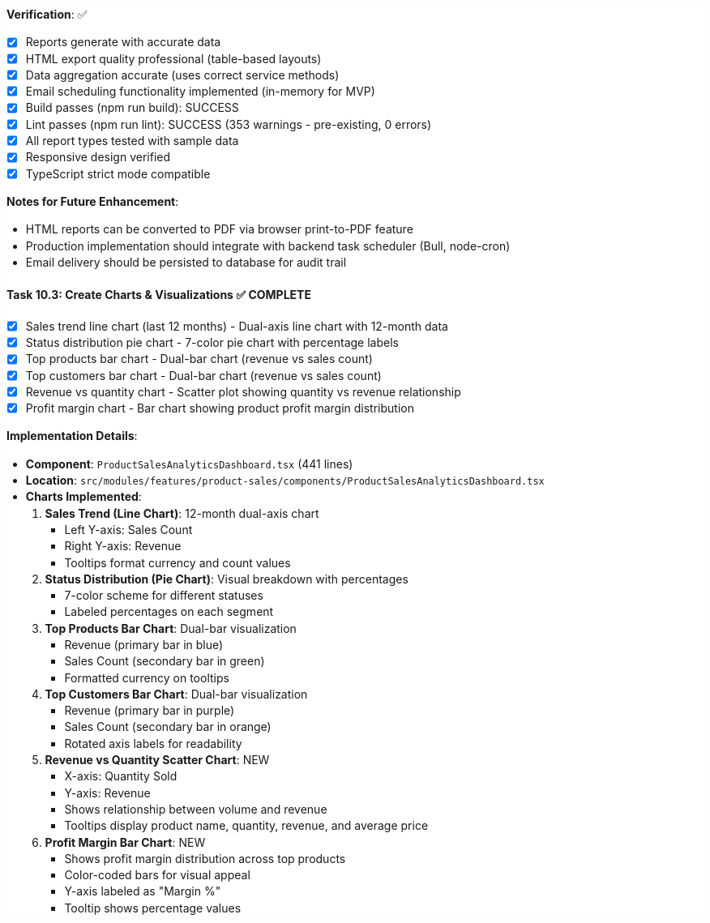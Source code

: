 **Verification**: ✅
- [x] Reports generate with accurate data
- [x] HTML export quality professional (table-based layouts)
- [x] Data aggregation accurate (uses correct service methods)
- [x] Email scheduling functionality implemented (in-memory for MVP)
- [x] Build passes (npm run build): SUCCESS
- [x] Lint passes (npm run lint): SUCCESS (353 warnings - pre-existing, 0 errors)
- [x] All report types tested with sample data
- [x] Responsive design verified
- [x] TypeScript strict mode compatible

**Notes for Future Enhancement**:
- HTML reports can be converted to PDF via browser print-to-PDF feature
- Production implementation should integrate with backend task scheduler (Bull, node-cron)
- Email delivery should be persisted to database for audit trail

#### Task 10.3: Create Charts & Visualizations ✅ COMPLETE
- [x] Sales trend line chart (last 12 months) - Dual-axis line chart with 12-month data
- [x] Status distribution pie chart - 7-color pie chart with percentage labels
- [x] Top products bar chart - Dual-bar chart (revenue vs sales count)
- [x] Top customers bar chart - Dual-bar chart (revenue vs sales count)
- [x] Revenue vs quantity chart - Scatter plot showing quantity vs revenue relationship
- [x] Profit margin chart - Bar chart showing product profit margin distribution

**Implementation Details**:
- **Component**: `ProductSalesAnalyticsDashboard.tsx` (441 lines)
- **Location**: `src/modules/features/product-sales/components/ProductSalesAnalyticsDashboard.tsx`
- **Charts Implemented**:
  1. **Sales Trend (Line Chart)**: 12-month dual-axis chart
     - Left Y-axis: Sales Count
     - Right Y-axis: Revenue
     - Tooltips format currency and count values
  2. **Status Distribution (Pie Chart)**: Visual breakdown with percentages
     - 7-color scheme for different statuses
     - Labeled percentages on each segment
  3. **Top Products Bar Chart**: Dual-bar visualization
     - Revenue (primary bar in blue)
     - Sales Count (secondary bar in green)
     - Formatted currency on tooltips
  4. **Top Customers Bar Chart**: Dual-bar visualization
     - Revenue (primary bar in purple)
     - Sales Count (secondary bar in orange)
     - Rotated axis labels for readability
  5. **Revenue vs Quantity Scatter Chart**: NEW
     - X-axis: Quantity Sold
     - Y-axis: Revenue
     - Shows relationship between volume and revenue
     - Tooltips display product name, quantity, revenue, and average price
  6. **Profit Margin Bar Chart**: NEW
     - Shows profit margin distribution across top products
     - Color-coded bars for visual appeal
     - Y-axis labeled as "Margin %"
     - Tooltip shows percentage values
